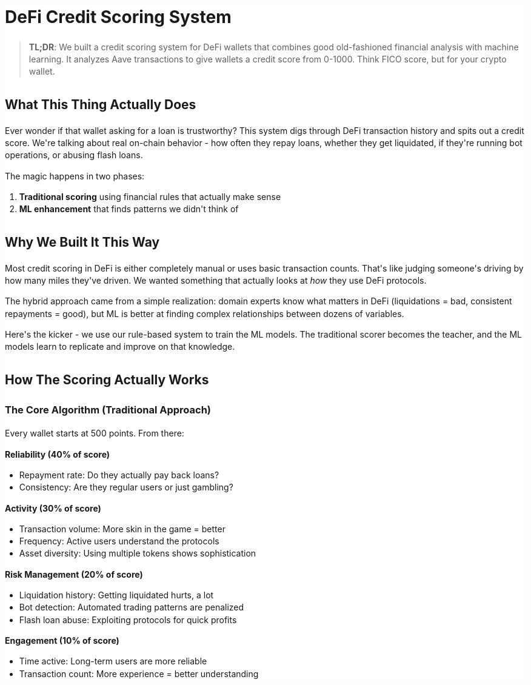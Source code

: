 # DeFi Credit Scoring System

> **TL;DR**: We built a credit scoring system for DeFi wallets that combines good old-fashioned financial analysis with machine learning. It analyzes Aave transactions to give wallets a credit score from 0-1000. Think FICO score, but for your crypto wallet.

## What This Thing Actually Does

Ever wonder if that wallet asking for a loan is trustworthy? This system digs through DeFi transaction history and spits out a credit score. We're talking about real on-chain behavior - how often they repay loans, whether they get liquidated, if they're running bot operations, or abusing flash loans.

The magic happens in two phases:
1. **Traditional scoring** using financial rules that actually make sense
2. **ML enhancement** that finds patterns we didn't think of

## Why We Built It This Way

Most credit scoring in DeFi is either completely manual or uses basic transaction counts. That's like judging someone's driving by how many miles they've driven. We wanted something that actually looks at *how* they use DeFi protocols.

The hybrid approach came from a simple realization: domain experts know what matters in DeFi (liquidations = bad, consistent repayments = good), but ML is better at finding complex relationships between dozens of variables.

Here's the kicker - we use our rule-based system to train the ML models. The traditional scorer becomes the teacher, and the ML models learn to replicate and improve on that knowledge.

## How The Scoring Actually Works

### The Core Algorithm (Traditional Approach)

Every wallet starts at 500 points. From there:

**Reliability (40% of score)**
- Repayment rate: Do they actually pay back loans? 
- Consistency: Are they regular users or just gambling?

**Activity (30% of score)**  
- Transaction volume: More skin in the game = better
- Frequency: Active users understand the protocols
- Asset diversity: Using multiple tokens shows sophistication

**Risk Management (20% of score)**
- Liquidation history: Getting liquidated hurts, a lot
- Bot detection: Automated trading patterns are penalized
- Flash loan abuse: Exploiting protocols for quick profits

**Engagement (10% of score)**
- Time active: Long-term users are more reliable
- Transaction count: More experience = better understanding
